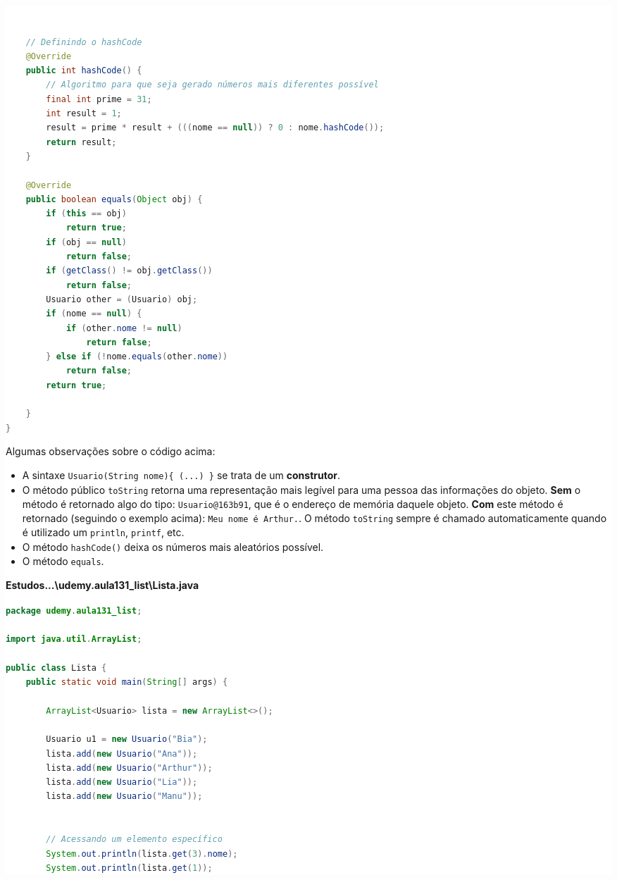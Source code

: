 ```java


    // Definindo o hashCode
    @Override
    public int hashCode() {
        // Algoritmo para que seja gerado números mais diferentes possível
        final int prime = 31;
        int result = 1;
        result = prime * result + (((nome == null)) ? 0 : nome.hashCode());
        return result;
    }

    @Override
    public boolean equals(Object obj) {
        if (this == obj)
            return true;
        if (obj == null)
            return false;
        if (getClass() != obj.getClass())
            return false;
        Usuario other = (Usuario) obj;
        if (nome == null) {
            if (other.nome != null)
                return false;
        } else if (!nome.equals(other.nome))
            return false;
        return true;

    }
}

```

Algumas observações sobre o código acima:

- A sintaxe `Usuario(String nome){ (...) }` se trata de um **construtor**.
- O método público `toString` retorna uma representação mais legível para uma pessoa das informações do objeto. **Sem** o método é retornado algo do tipo: `Usuario@163b91`, que é o endereço de memória daquele objeto. **Com** este método é retornado (seguindo o exemplo acima): `Meu nome é Arthur.`. O método `toString` sempre é chamado automaticamente quando é utilizado um `println`, `printf`, etc.
- O método `hashCode()` deixa os números mais aleatórios possível.
- O método `equals`.

**Estudos\...\udemy.aula131_list\Lista.java**

```java
package udemy.aula131_list;

import java.util.ArrayList;

public class Lista {
    public static void main(String[] args) {

        ArrayList<Usuario> lista = new ArrayList<>();

        Usuario u1 = new Usuario("Bia");
        lista.add(new Usuario("Ana"));
        lista.add(new Usuario("Arthur"));
        lista.add(new Usuario("Lia"));
        lista.add(new Usuario("Manu"));


        // Acessando um elemento específico
        System.out.println(lista.get(3).nome);
        System.out.println(lista.get(1));
```